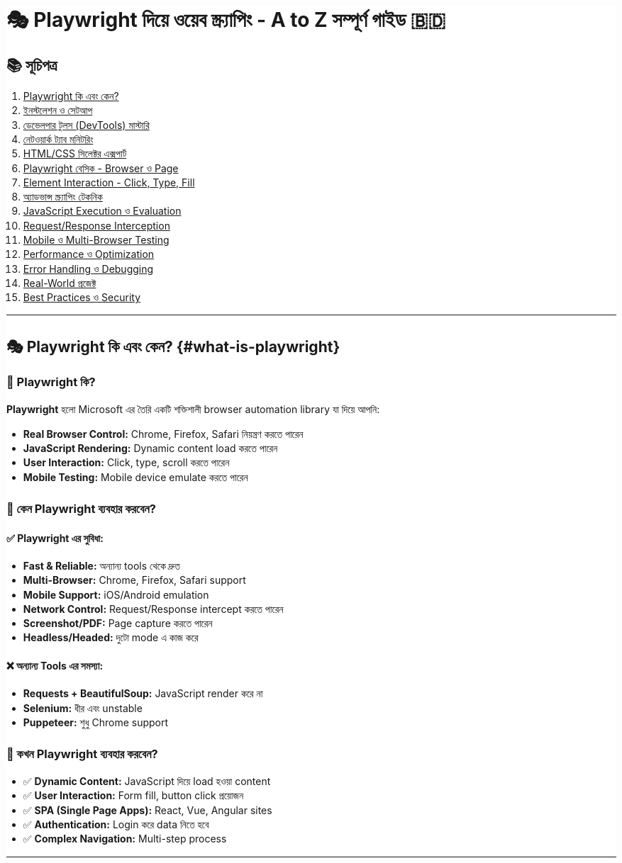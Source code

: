 # 🎭 Playwright দিয়ে ওয়েব স্ক্র্যাপিং - A to Z সম্পূর্ণ গাইড 🇧🇩

## 📚 সূচিপত্র
1. [Playwright কি এবং কেন?](#what-is-playwright)
2. [ইনস্টলেশন ও সেটআপ](#installation-setup)
3. [ডেভেলপার টুলস (DevTools) মাস্টারি](#devtools-mastery)
4. [নেটওয়ার্ক ট্যাব মনিটরিং](#network-monitoring)
5. [HTML/CSS সিলেক্টর এক্সপার্ট](#selectors-expert)
6. [Playwright বেসিক - Browser ও Page](#playwright-basics)
7. [Element Interaction - Click, Type, Fill](#element-interaction)
8. [অ্যাডভান্স স্ক্র্যাপিং টেকনিক](#advanced-scraping)
9. [JavaScript Execution ও Evaluation](#javascript-execution)
10. [Request/Response Interception](#request-interception)
11. [Mobile ও Multi-Browser Testing](#mobile-multi-browser)
12. [Performance ও Optimization](#performance-optimization)
13. [Error Handling ও Debugging](#error-handling)
14. [Real-World প্রজেক্ট](#real-world-projects)
15. [Best Practices ও Security](#best-practices)

---

## 🎭 Playwright কি এবং কেন? {#what-is-playwright}

### 🤔 Playwright কি?
**Playwright** হলো Microsoft এর তৈরি একটি শক্তিশালী browser automation library যা দিয়ে আপনি:
- **Real Browser Control:** Chrome, Firefox, Safari নিয়ন্ত্রণ করতে পারেন
- **JavaScript Rendering:** Dynamic content load করতে পারেন
- **User Interaction:** Click, type, scroll করতে পারেন
- **Mobile Testing:** Mobile device emulate করতে পারেন

### 🚀 কেন Playwright ব্যবহার করবেন?

#### ✅ **Playwright এর সুবিধা:**
- **Fast & Reliable:** অন্যান্য tools থেকে দ্রুত
- **Multi-Browser:** Chrome, Firefox, Safari support
- **Mobile Support:** iOS/Android emulation
- **Network Control:** Request/Response intercept করতে পারেন
- **Screenshot/PDF:** Page capture করতে পারেন
- **Headless/Headed:** দুটো mode এ কাজ করে

#### ❌ **অন্যান্য Tools এর সমস্যা:**
- **Requests + BeautifulSoup:** JavaScript render করে না
- **Selenium:** ধীর এবং unstable
- **Puppeteer:** শুধু Chrome support

### 🎯 কখন Playwright ব্যবহার করবেন?
- ✅ **Dynamic Content:** JavaScript দিয়ে load হওয়া content
- ✅ **User Interaction:** Form fill, button click প্রয়োজন
- ✅ **SPA (Single Page Apps):** React, Vue, Angular sites
- ✅ **Authentication:** Login করে data নিতে হবে
- ✅ **Complex Navigation:** Multi-step process

---